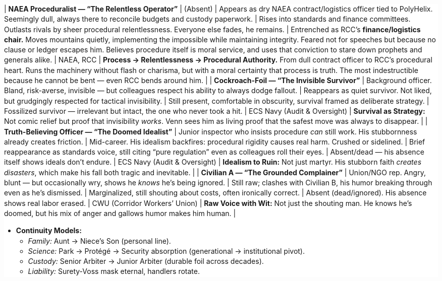 | **NAEA Proceduralist — “The Relentless Operator”**      | (Absent)                                                                                                                                                                                                              | Appears as dry NAEA contract/logistics officer tied to PolyHelix. Seemingly dull, always there to reconcile budgets and custody paperwork.                                              | Rises into standards and finance committees. Outlasts rivals by sheer procedural relentlessness. Everyone else fades, he remains.                                                                                                           | Entrenched as RCC’s **finance/logistics chair.** Moves mountains quietly, implementing the impossible while maintaining integrity. Feared not for speeches but because no clause or ledger escapes him. Believes procedure itself is moral service, and uses that conviction to stare down prophets and generals alike. | NAEA, RCC                                      | **Process → Relentlessness → Procedural Authority.** From dull contract officer to RCC’s procedural heart. Runs the machinery without flash or charisma, but with a moral certainty that process is truth. The most indestructible because he cannot be bent — even RCC bends around him.                                                                       |
| **Cockroach-Foil — “The Invisible Survivor”**           | Background officer. Bland, risk-averse, invisible — but colleagues respect his ability to always dodge fallout.                                                                                                       | Reappears as quiet survivor. Not liked, but grudgingly respected for tactical invisibility.                                                                                             | Still present, comfortable in obscurity, survival framed as deliberate strategy.                                                                                                                                                            | Fossilized survivor — irrelevant but intact, the one who never took a hit.                                                                                                                                                                                                                                              | ECS Navy (Audit & Oversight)                   | **Survival as Strategy:** Not comic relief but proof that invisibility _works_. Venn sees him as living proof that the safest move was always to disappear.                                                                                                                                                                                                     |
| **Truth-Believing Officer — “The Doomed Idealist”**     | Junior inspector who insists procedure _can_ still work. His stubbornness already creates friction.                                                                                                                   | Mid-career. His idealism backfires: procedural rigidity causes real harm. Crushed or sidelined.                                                                                         | Brief reappearance as standards voice, still citing “pure regulation” even as colleagues roll their eyes.                                                                                                                                   | Absent/dead — his absence itself shows ideals don’t endure.                                                                                                                                                                                                                                                             | ECS Navy (Audit & Oversight)                   | **Idealism to Ruin:** Not just martyr. His stubborn faith _creates disasters_, which make his fall both tragic and inevitable.                                                                                                                                                                                                                                  |
| **Civilian A — “The Grounded Complainer”**              | Union/NGO rep. Angry, blunt — but occasionally wry, shows he _knows_ he’s being ignored.                                                                                                                              | Still raw; clashes with Civilian B, his humor breaking through even as he’s dismissed.                                                                                                  | Marginalized, still shouting about costs, often ironically correct.                                                                                                                                                                         | Absent (dead/ignored). His absence shows real labor erased.                                                                                                                                                                                                                                                             | CWU (Corridor Workers’ Union)                  | **Raw Voice with Wit:** Not just the shouting man. He knows he’s doomed, but his mix of anger and gallows humor makes him human.                                                                                                                                                                                                                                |

- **Continuity Models:**
    - _Family:_ Aunt → Niece’s Son (personal line).
    - _Science:_ Park → Protégé → Security absorption (generational → institutional pivot).
    - _Custody:_ Senior Arbiter → Junior Arbiter (durable foil across decades).
    - _Liability:_ Surety-Voss mask eternal, handlers rotate.